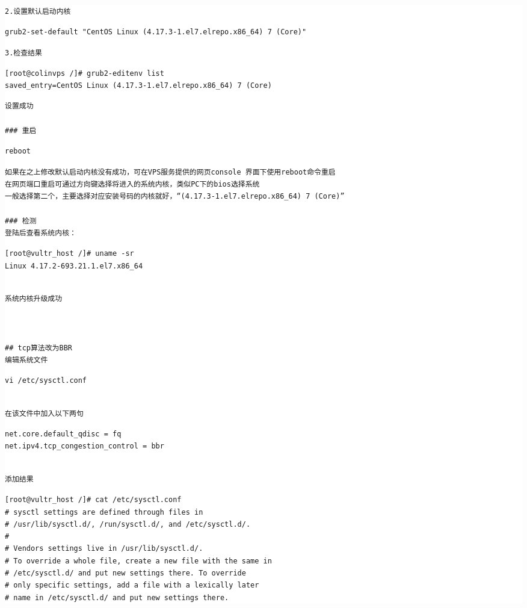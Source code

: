```
2.设置默认启动内核
```
    grub2-set-default "CentOS Linux (4.17.3-1.el7.elrepo.x86_64) 7 (Core)"
```
3.检查结果
```
    [root@colinvps /]# grub2-editenv list
    saved_entry=CentOS Linux (4.17.3-1.el7.elrepo.x86_64) 7 (Core)
```
设置成功

### 重启
```
    reboot
```
如果在之上修改默认启动内核没有成功，可在VPS服务提供的网页console 界面下使用reboot命令重启  
在网页端口重启可通过方向键选择将进入的系统内核，类似PC下的bios选择系统  
一般选择第二个，主要选择对应安装号码的内核就好，“(4.17.3-1.el7.elrepo.x86_64) 7 (Core)”  

### 检测
登陆后查看系统内核：
```
    [root@vultr_host /]# uname -sr
    Linux 4.17.2-693.21.1.el7.x86_64
```

系统内核升级成功



## tcp算法改为BBR
编辑系统文件
```
    vi /etc/sysctl.conf
```

在该文件中加入以下两句
```
    net.core.default_qdisc = fq
    net.ipv4.tcp_congestion_control = bbr
```

添加结果
```
    [root@vultr_host /]# cat /etc/sysctl.conf
    # sysctl settings are defined through files in
    # /usr/lib/sysctl.d/, /run/sysctl.d/, and /etc/sysctl.d/.
    #
    # Vendors settings live in /usr/lib/sysctl.d/.
    # To override a whole file, create a new file with the same in
    # /etc/sysctl.d/ and put new settings there. To override
    # only specific settings, add a file with a lexically later
    # name in /etc/sysctl.d/ and put new settings there.